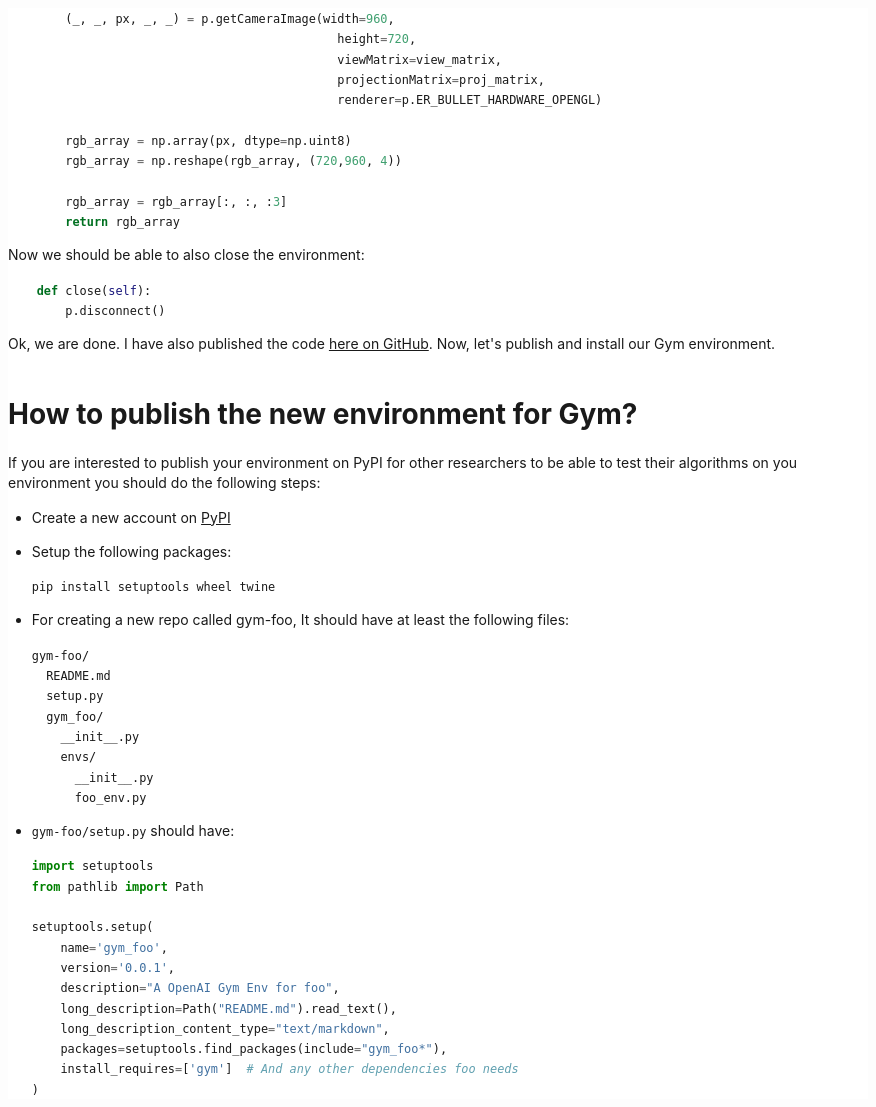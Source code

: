 ```python
        (_, _, px, _, _) = p.getCameraImage(width=960,
                                              height=720,
                                              viewMatrix=view_matrix,
                                              projectionMatrix=proj_matrix,
                                              renderer=p.ER_BULLET_HARDWARE_OPENGL)

        rgb_array = np.array(px, dtype=np.uint8)
        rgb_array = np.reshape(rgb_array, (720,960, 4))

        rgb_array = rgb_array[:, :, :3]
        return rgb_array
```
Now we should be able to also close the environment:
```python
    def close(self):
        p.disconnect()
```

Ok, we are done. I have also published the code [here on GitHub](https://github.com/mahyaret/gym-panda). Now, let's publish and install our Gym environment.

# How to publish the new environment for Gym?

If you are interested to publish your environment on PyPI for other researchers to be able to test their algorithms on you environment you should do the following steps:

* Create a new account on [PyPI](https://pypi.org/)

* Setup the following packages:

  ```sh
  pip install setuptools wheel twine
  ```
  
* For creating a new repo called gym-foo, It should have at least the following files:

  ```sh
  gym-foo/
    README.md
    setup.py
    gym_foo/
      __init__.py
      envs/
        __init__.py
        foo_env.py
  ```

* `gym-foo/setup.py` should have:

  ```python
  import setuptools
  from pathlib import Path

  setuptools.setup(
      name='gym_foo',
      version='0.0.1',
      description="A OpenAI Gym Env for foo",
      long_description=Path("README.md").read_text(),
      long_description_content_type="text/markdown",
      packages=setuptools.find_packages(include="gym_foo*"),
      install_requires=['gym']  # And any other dependencies foo needs
  )
  ```

